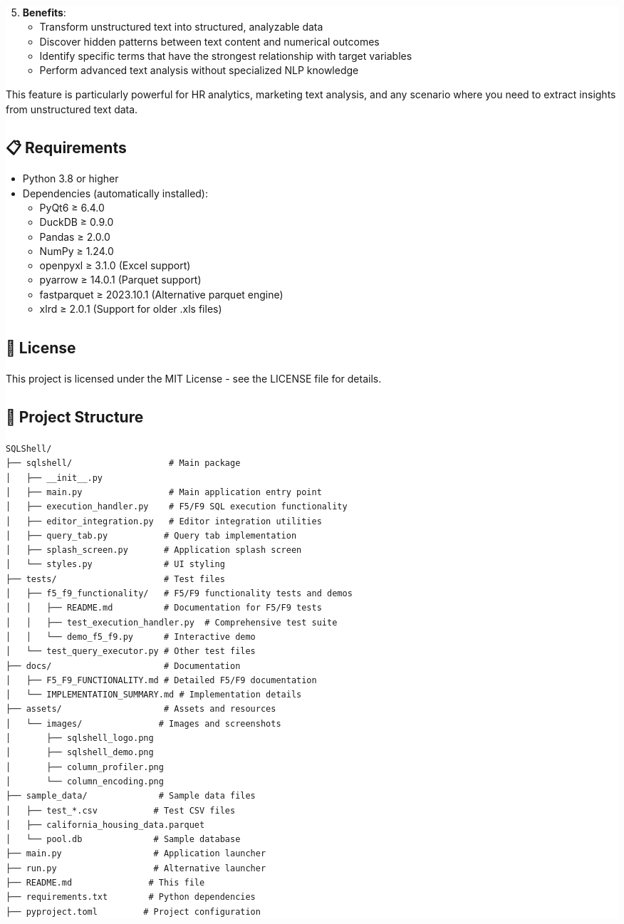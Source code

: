 

5. **Benefits**:
   - Transform unstructured text into structured, analyzable data
   - Discover hidden patterns between text content and numerical outcomes
   - Identify specific terms that have the strongest relationship with target variables
   - Perform advanced text analysis without specialized NLP knowledge

This feature is particularly powerful for HR analytics, marketing text analysis, and any scenario where you need to extract insights from unstructured text data.

## 📋 Requirements

- Python 3.8 or higher
- Dependencies (automatically installed):
  - PyQt6 ≥ 6.4.0
  - DuckDB ≥ 0.9.0
  - Pandas ≥ 2.0.0
  - NumPy ≥ 1.24.0
  - openpyxl ≥ 3.1.0 (Excel support)
  - pyarrow ≥ 14.0.1 (Parquet support)
  - fastparquet ≥ 2023.10.1 (Alternative parquet engine)
  - xlrd ≥ 2.0.1 (Support for older .xls files)

## 📄 License

This project is licensed under the MIT License - see the LICENSE file for details.

## 📁 Project Structure

```
SQLShell/
├── sqlshell/                   # Main package
│   ├── __init__.py
│   ├── main.py                 # Main application entry point
│   ├── execution_handler.py    # F5/F9 SQL execution functionality
│   ├── editor_integration.py   # Editor integration utilities
│   ├── query_tab.py           # Query tab implementation
│   ├── splash_screen.py       # Application splash screen
│   └── styles.py              # UI styling
├── tests/                     # Test files
│   ├── f5_f9_functionality/   # F5/F9 functionality tests and demos
│   │   ├── README.md          # Documentation for F5/F9 tests
│   │   ├── test_execution_handler.py  # Comprehensive test suite
│   │   └── demo_f5_f9.py      # Interactive demo
│   └── test_query_executor.py # Other test files
├── docs/                      # Documentation
│   ├── F5_F9_FUNCTIONALITY.md # Detailed F5/F9 documentation
│   └── IMPLEMENTATION_SUMMARY.md # Implementation details
├── assets/                    # Assets and resources
│   └── images/               # Images and screenshots
│       ├── sqlshell_logo.png
│       ├── sqlshell_demo.png
│       ├── column_profiler.png
│       └── column_encoding.png
├── sample_data/              # Sample data files
│   ├── test_*.csv           # Test CSV files
│   ├── california_housing_data.parquet
│   └── pool.db              # Sample database
├── main.py                  # Application launcher
├── run.py                   # Alternative launcher
├── README.md               # This file
├── requirements.txt        # Python dependencies
├── pyproject.toml         # Project configuration
```